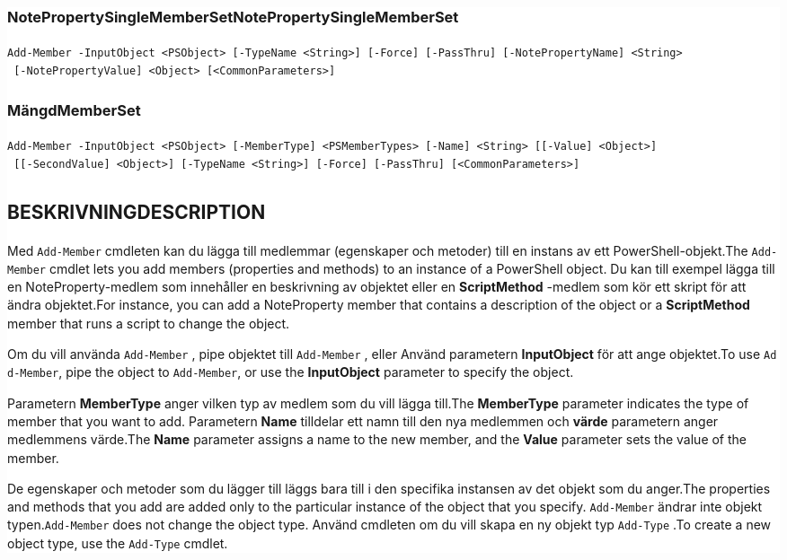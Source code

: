 ### <span data-ttu-id="5112b-109">NotePropertySingleMemberSet</span><span class="sxs-lookup"><span data-stu-id="5112b-109">NotePropertySingleMemberSet</span></span>

```
Add-Member -InputObject <PSObject> [-TypeName <String>] [-Force] [-PassThru] [-NotePropertyName] <String>
 [-NotePropertyValue] <Object> [<CommonParameters>]
```

### <span data-ttu-id="5112b-110">Mängd</span><span class="sxs-lookup"><span data-stu-id="5112b-110">MemberSet</span></span>

```
Add-Member -InputObject <PSObject> [-MemberType] <PSMemberTypes> [-Name] <String> [[-Value] <Object>]
 [[-SecondValue] <Object>] [-TypeName <String>] [-Force] [-PassThru] [<CommonParameters>]
```

## <span data-ttu-id="5112b-111">BESKRIVNING</span><span class="sxs-lookup"><span data-stu-id="5112b-111">DESCRIPTION</span></span>

<span data-ttu-id="5112b-112">Med `Add-Member` cmdleten kan du lägga till medlemmar (egenskaper och metoder) till en instans av ett PowerShell-objekt.</span><span class="sxs-lookup"><span data-stu-id="5112b-112">The `Add-Member` cmdlet lets you add members (properties and methods) to an instance of a PowerShell object.</span></span> <span data-ttu-id="5112b-113">Du kan till exempel lägga till en NoteProperty-medlem som innehåller en beskrivning av objektet eller en **ScriptMethod** -medlem som kör ett skript för att ändra objektet.</span><span class="sxs-lookup"><span data-stu-id="5112b-113">For instance, you can add a NoteProperty member that contains a description of the object or a **ScriptMethod** member that runs a script to change the object.</span></span>

<span data-ttu-id="5112b-114">Om du vill använda `Add-Member` , pipe objektet till `Add-Member` , eller Använd parametern **InputObject** för att ange objektet.</span><span class="sxs-lookup"><span data-stu-id="5112b-114">To use `Add-Member`, pipe the object to `Add-Member`, or use the **InputObject** parameter to specify the object.</span></span>

<span data-ttu-id="5112b-115">Parametern **MemberType** anger vilken typ av medlem som du vill lägga till.</span><span class="sxs-lookup"><span data-stu-id="5112b-115">The **MemberType** parameter indicates the type of member that you want to add.</span></span> <span data-ttu-id="5112b-116">Parametern **Name** tilldelar ett namn till den nya medlemmen och **värde** parametern anger medlemmens värde.</span><span class="sxs-lookup"><span data-stu-id="5112b-116">The **Name** parameter assigns a name to the new member, and the **Value** parameter sets the value of the member.</span></span>

<span data-ttu-id="5112b-117">De egenskaper och metoder som du lägger till läggs bara till i den specifika instansen av det objekt som du anger.</span><span class="sxs-lookup"><span data-stu-id="5112b-117">The properties and methods that you add are added only to the particular instance of the object that you specify.</span></span> <span data-ttu-id="5112b-118">`Add-Member` ändrar inte objekt typen.</span><span class="sxs-lookup"><span data-stu-id="5112b-118">`Add-Member` does not change the object type.</span></span> <span data-ttu-id="5112b-119">Använd cmdleten om du vill skapa en ny objekt typ `Add-Type` .</span><span class="sxs-lookup"><span data-stu-id="5112b-119">To create a new object type, use the `Add-Type` cmdlet.</span></span>

